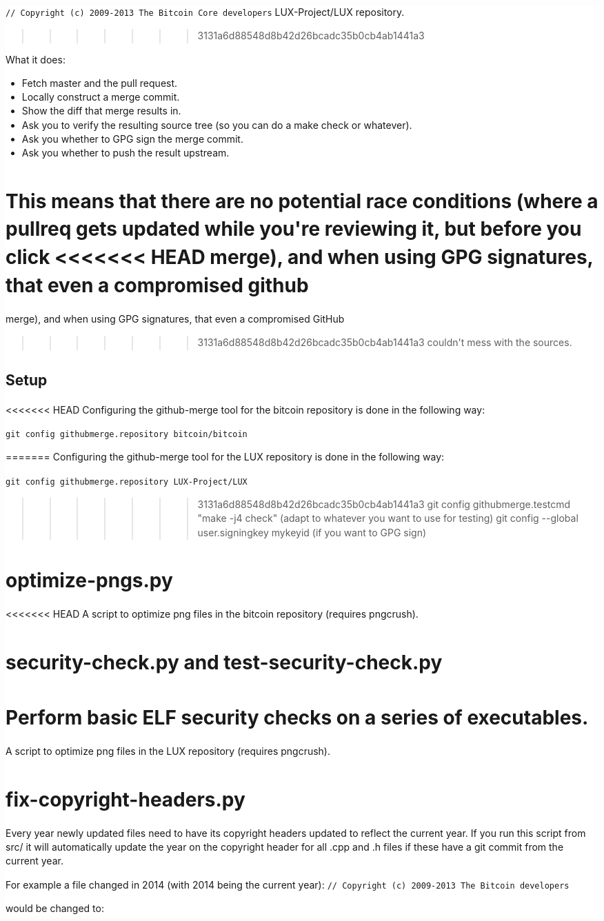 ```// Copyright (c) 2009-2013 The Bitcoin Core developers```
LUX-Project/LUX repository.
>>>>>>> 3131a6d88548d8b42d26bcadc35b0cb4ab1441a3

What it does:
* Fetch master and the pull request.
* Locally construct a merge commit.
* Show the diff that merge results in.
* Ask you to verify the resulting source tree (so you can do a make
check or whatever).
* Ask you whether to GPG sign the merge commit.
* Ask you whether to push the result upstream.

This means that there are no potential race conditions (where a
pullreq gets updated while you're reviewing it, but before you click
<<<<<<< HEAD
merge), and when using GPG signatures, that even a compromised github
=======
merge), and when using GPG signatures, that even a compromised GitHub
>>>>>>> 3131a6d88548d8b42d26bcadc35b0cb4ab1441a3
couldn't mess with the sources.

Setup
---------
<<<<<<< HEAD
Configuring the github-merge tool for the bitcoin repository is done in the following way:

    git config githubmerge.repository bitcoin/bitcoin
=======
Configuring the github-merge tool for the LUX repository is done in the following way:

    git config githubmerge.repository LUX-Project/LUX
>>>>>>> 3131a6d88548d8b42d26bcadc35b0cb4ab1441a3
    git config githubmerge.testcmd "make -j4 check" (adapt to whatever you want to use for testing)
    git config --global user.signingkey mykeyid (if you want to GPG sign)

optimize-pngs.py
================

<<<<<<< HEAD
A script to optimize png files in the bitcoin
repository (requires pngcrush).

security-check.py and test-security-check.py
============================================

Perform basic ELF security checks on a series of executables.
=======
A script to optimize png files in the LUX
repository (requires pngcrush).

fix-copyright-headers.py
===========================

Every year newly updated files need to have its copyright headers updated to reflect the current year.
If you run this script from src/ it will automatically update the year on the copyright header for all
.cpp and .h files if these have a git commit from the current year.

For example a file changed in 2014 (with 2014 being the current year):
```// Copyright (c) 2009-2013 The Bitcoin developers```

would be changed to:
```